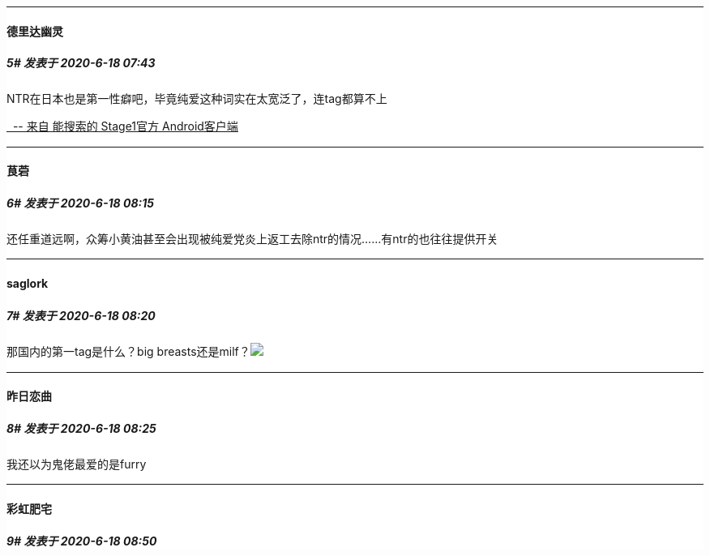
-----

####  德里达幽灵  
##### 5#       发表于 2020-6-18 07:43




NTR在日本也是第一性癖吧，毕竟纯爱这种词实在太宽泛了，连tag都算不上

[  -- 来自 能搜索的 Stage1官方 Android客户端](https://www.coolapk.com/apk/140634)







-----

####  茛菪  
##### 6#       发表于 2020-6-18 08:15




还任重道远啊，众筹小黄油甚至会出现被纯爱党炎上返工去除ntr的情况……有ntr的也往往提供开关







-----

####  saglork  
##### 7#       发表于 2020-6-18 08:20




那国内的第一tag是什么？big breasts还是milf？<img src="https://static.saraba1st.com/image/smiley/face2017/067.png" referrerpolicy="no-referrer">







-----

####  昨日恋曲  
##### 8#       发表于 2020-6-18 08:25




我还以为鬼佬最爱的是furry







-----

####  彩虹肥宅  
##### 9#       发表于 2020-6-18 08:50
